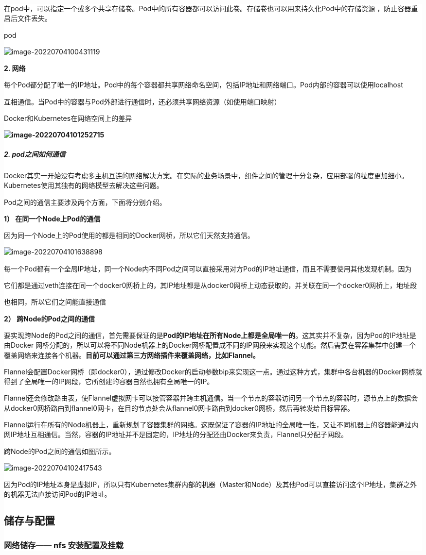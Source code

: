 在pod中，可以指定一个或多个共享存储卷。Pod中的所有容器都可以访问此卷。存储卷也可以用来持久化Pod中的存储资源 ，防止容器重启后文件丢失。

pod 

![image-20220704100431119](http://img.trivial.top/img/image-20220704100431119.png)

**2. 网络**

每个Pod都分配了唯一的IP地址。Pod中的每个容器都共享网络命名空间，包括IP地址和网络端口。Pod内部的容器可以使用localhost

互相通信。当Pod中的容器与Pod外部进行通信时，还必须共享网络资源（如使用端口映射）

Docker和Kubernetes在网络空间上的差异

**![image-20220704101252715](http://img.trivial.top/img/image-20220704101253023.png)**

##### 2. pod之间如何通信

Docker其实一开始没有考虑多主机互连的网络解决方案。在实际的业务场景中，组件之间的管理十分复杂，应用部署的粒度更加细小。Kubernetes使用其独有的网络模型去解决这些问题。

Pod之间的通信主要涉及两个方面，下面将分别介绍。

**1） 在同一个Node上Pod的通信**

因为同一个Node上的Pod使用的都是相同的Docker网桥，所以它们天然支持通信。

![image-20220704101638898](http://img.trivial.top/img/image-20220704101638898.png)

每一个Pod都有一个全局IP地址，同一个Node内不同Pod之间可以直接采用对方Pod的IP地址通信，而且不需要使用其他发现机制。因为

它们都是通过veth连接在同一个docker0网桥上的，其IP地址都是从docker0网桥上动态获取的，并关联在同一个docker0网桥上，地址段

也相同，所以它们之间能直接通信

**2） 跨Node的Pod之间的通信**

​	要实现跨Node的Pod之间的通信，首先需要保证的是**Pod的IP地址在所有Node上都是全局唯一的**。这其实并不复杂，因为Pod的IP地址是由Docker 网桥分配的，所以可以将不同Node机器上的Docker网桥配置成不同的IP网段来实现这个功能。然后需要在容器集群中创建一个覆盖网络来连接各个机器。**目前可以通过第三方网络插件来覆盖网络，比如Flannel。**

​	Flannel会配置Docker网桥（即docker0），通过修改Docker的启动参数bip来实现这一点。通过这种方式，集群中各台机器的Docker网桥就得到了全局唯一的IP网段，它所创建的容器自然也拥有全局唯一的IP。

​	Flannel还会修改路由表，使Flannel虚拟网卡可以接管容器并跨主机通信。当一个节点的容器访问另一个节点的容器时，源节点上的数据会从docker0网桥路由到flannel0网卡，在目的节点处会从flannel0网卡路由到docker0网桥，然后再转发给目标容器。

​	Flannel运行在所有的Node机器上，重新规划了容器集群的网络。这既保证了容器的IP地址的全局唯一性，又让不同机器上的容器能通过内网IP地址互相通信。当然，容器的IP地址并不是固定的，IP地址的分配还由Docker来负责，Flannel只分配子网段。

跨Node的Pod之间的通信如图所示。

![image-20220704102417543](http://img.trivial.top/img/image-20220704102417543.png)

因为Pod的IP地址本身是虚拟IP，所以只有Kubernetes集群内部的机器（Master和Node）及其他Pod可以直接访问这个IP地址，集群之外的机器无法直接访问Pod的IP地址。



## 储存与配置

### 网络储存—— nfs 安装配置及挂载
